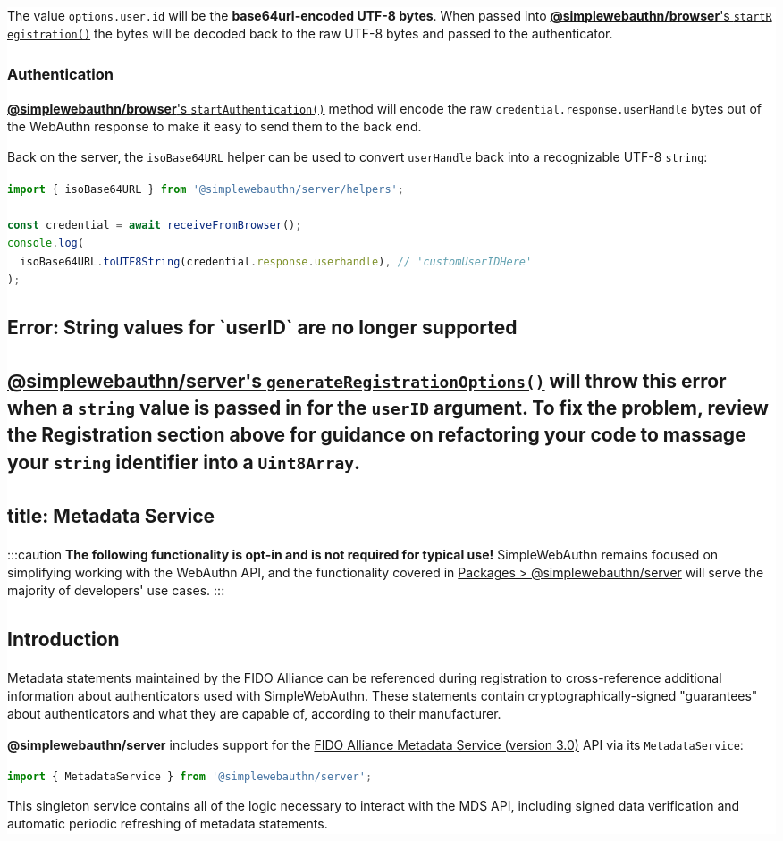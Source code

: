 The value `options.user.id` will be the **base64url-encoded UTF-8 bytes**. When passed into [**@simplewebauthn/browser**'s `startRegistration()`](packages/browser.mdx#startregistration) the bytes will be decoded back to the raw UTF-8 bytes and passed to the authenticator.

### Authentication

[**@simplewebauthn/browser**'s `startAuthentication()`](packages/browser.mdx#startauthentication) method will encode the raw `credential.response.userHandle` bytes out of the WebAuthn response to make it easy to send them to the back end.

Back on the server, the `isoBase64URL` helper can be used to convert `userHandle` back into a recognizable UTF-8 `string`:

```ts
import { isoBase64URL } from '@simplewebauthn/server/helpers';

const credential = await receiveFromBrowser();
console.log(
  isoBase64URL.toUTF8String(credential.response.userhandle), // 'customUserIDHere'
);
```

## Error: String values for \`userID\` are no longer supported

[@simplewebauthn/server's `generateRegistrationOptions()`](packages/server.md#1-generate-registration-options) will throw this error when a `string` value is passed in for the `userID` argument. To fix the problem, review the **Registration** section above for guidance on refactoring your code to massage your `string` identifier into a `Uint8Array`.
---
title: Metadata Service
---

:::caution
**The following functionality is opt-in and is not required for typical use!** SimpleWebAuthn remains focused on simplifying working with the WebAuthn API, and the functionality covered in [Packages &gt; @simplewebauthn/server](packages/server.md) will serve the majority of developers' use cases.
:::

## Introduction

Metadata statements maintained by the FIDO Alliance can be referenced during registration to cross-reference additional information about authenticators used with SimpleWebAuthn. These statements contain cryptographically-signed "guarantees" about authenticators and what they are capable of, according to their manufacturer.

**@simplewebauthn/server** includes support for the [FIDO Alliance Metadata Service (version 3.0)](https://fidoalliance.org/metadata/) API via its `MetadataService`:

```ts
import { MetadataService } from '@simplewebauthn/server';
```

This singleton service contains all of the logic necessary to interact with the MDS API, including signed data verification and automatic periodic refreshing of metadata statements.
